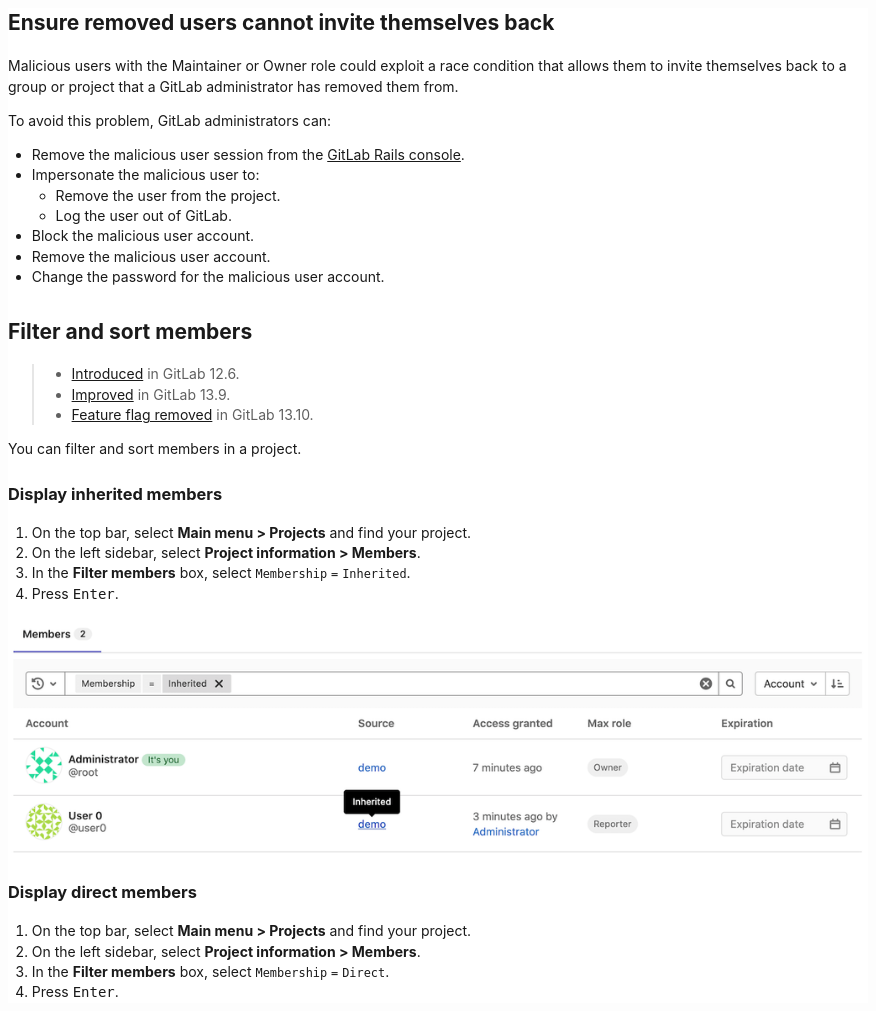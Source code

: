 ## Ensure removed users cannot invite themselves back

Malicious users with the Maintainer or Owner role could exploit a race condition that allows
them to invite themselves back to a group or project that a GitLab administrator has removed them from.

To avoid this problem, GitLab administrators can:

- Remove the malicious user session from the [GitLab Rails console](../../../administration/operations/rails_console.md).
- Impersonate the malicious user to:
  - Remove the user from the project.
  - Log the user out of GitLab.
- Block the malicious user account.
- Remove the malicious user account.
- Change the password for the malicious user account.

## Filter and sort members

> - [Introduced](https://gitlab.com/gitlab-org/gitlab/-/issues/21727) in GitLab 12.6.
> - [Improved](https://gitlab.com/groups/gitlab-org/-/epics/4901) in GitLab 13.9.
> - [Feature flag removed](https://gitlab.com/gitlab-org/gitlab/-/issues/299954) in GitLab 13.10.

You can filter and sort members in a project.

### Display inherited members

1. On the top bar, select **Main menu > Projects** and find your project.
1. On the left sidebar, select **Project information > Members**.
1. In the **Filter members** box, select `Membership` `=` `Inherited`.
1. Press <kbd>Enter</kbd>.

![Project members filter inherited](img/project_members_filter_inherited_v14_4.png)

### Display direct members

1. On the top bar, select **Main menu > Projects** and find your project.
1. On the left sidebar, select **Project information > Members**.
1. In the **Filter members** box, select `Membership` `=` `Direct`.
1. Press <kbd>Enter</kbd>.
